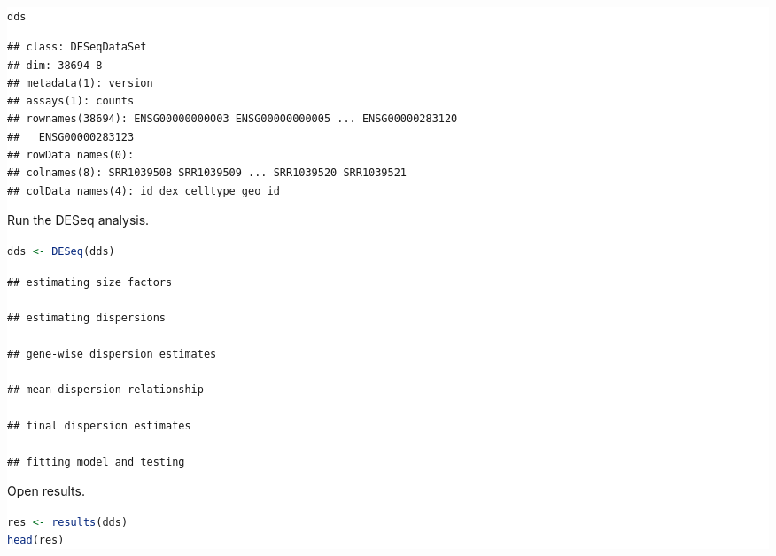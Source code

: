 ``` r
dds
```

    ## class: DESeqDataSet 
    ## dim: 38694 8 
    ## metadata(1): version
    ## assays(1): counts
    ## rownames(38694): ENSG00000000003 ENSG00000000005 ... ENSG00000283120
    ##   ENSG00000283123
    ## rowData names(0):
    ## colnames(8): SRR1039508 SRR1039509 ... SRR1039520 SRR1039521
    ## colData names(4): id dex celltype geo_id

Run the DESeq analysis.

``` r
dds <- DESeq(dds)
```

    ## estimating size factors

    ## estimating dispersions

    ## gene-wise dispersion estimates

    ## mean-dispersion relationship

    ## final dispersion estimates

    ## fitting model and testing

Open results.

``` r
res <- results(dds)
head(res)
```
